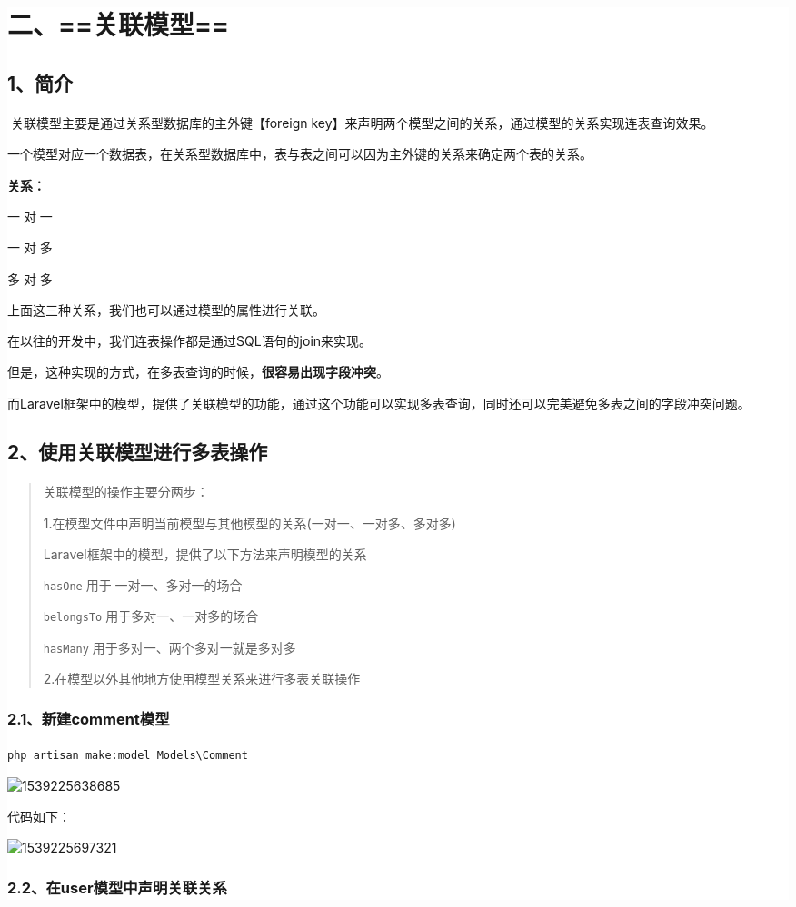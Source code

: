 

# 二、==关联模型==

## 1、简介

​	关联模型主要是通过关系型数据库的主外键【foreign key】来声明两个模型之间的关系，通过模型的关系实现连表查询效果。

​	一个模型对应一个数据表，在关系型数据库中，表与表之间可以因为主外键的关系来确定两个表的关系。

**关系：**

一 对 一

一 对 多

多 对 多

上面这三种关系，我们也可以通过模型的属性进行关联。

在以往的开发中，我们连表操作都是通过SQL语句的join来实现。

但是，这种实现的方式，在多表查询的时候，**很容易出现字段冲突**。

而Laravel框架中的模型，提供了关联模型的功能，通过这个功能可以实现多表查询，同时还可以完美避免多表之间的字段冲突问题。

## 2、使用关联模型进行多表操作

> 关联模型的操作主要分两步：
>
> 1.在模型文件中声明当前模型与其他模型的关系(一对一、一对多、多对多)
>
> Laravel框架中的模型，提供了以下方法来声明模型的关系
>
> `hasOne`	用于 一对一、多对一的场合
>
> `belongsTo`	用于多对一、一对多的场合
>
> `hasMany`	用于多对一、两个多对一就是多对多
>
> 2.在模型以外其他地方使用模型关系来进行多表关联操作

### 2.1、新建comment模型

```cmd
php artisan make:model Models\Comment
```

![1539225638685](1539225638685.png)

代码如下：

![1539225697321](1539225697321.png)

### 2.2、在user模型中声明关联关系
